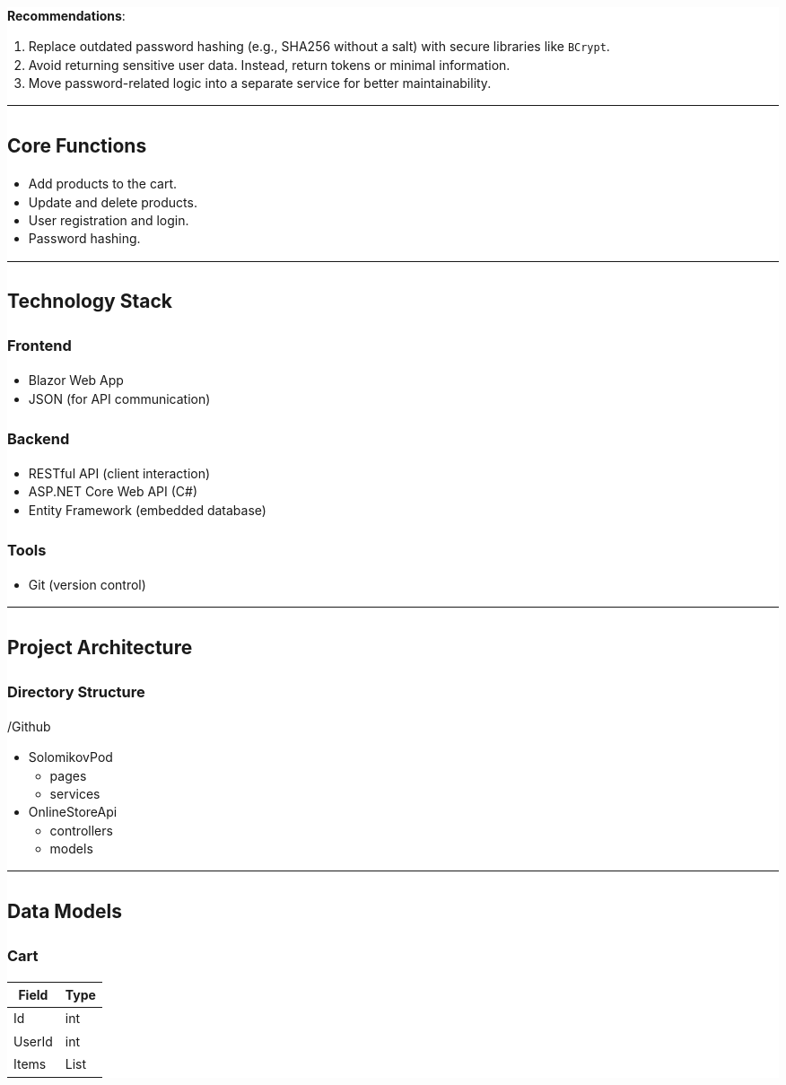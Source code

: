 **Recommendations**:
1. Replace outdated password hashing (e.g., SHA256 without a salt) with secure libraries like `BCrypt`.
2. Avoid returning sensitive user data. Instead, return tokens or minimal information.
3. Move password-related logic into a separate service for better maintainability.

---

## Core Functions
- Add products to the cart.
- Update and delete products.
- User registration and login.
- Password hashing.

---

## Technology Stack

### Frontend
- Blazor Web App
- JSON (for API communication)

### Backend
- RESTful API (client interaction)
- ASP.NET Core Web API (C#)
- Entity Framework (embedded database)

### Tools
- Git (version control)

---

## Project Architecture

### Directory Structure

/Github
- SolomikovPod
    - pages
    - services
- OnlineStoreApi
   - controllers
   - models
   
---

## Data Models

### Cart
| Field     | Type   |
|-----------|--------|
| Id        | int    |
| UserId    | int    |
| Items     | List<CartItem> |
